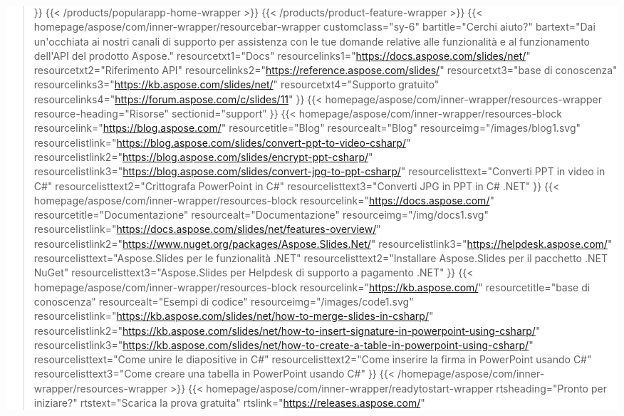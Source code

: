 >}}
   {{< /products/popularapp-home-wrapper >}}
   {{< /products/product-feature-wrapper >}}
{{< homepage/aspose/com/inner-wrapper/resourcebar-wrapper
customclass="sy-6"
bartitle="Cerchi aiuto?"
bartext="Dai un'occhiata ai nostri canali di supporto per assistenza con le tue domande relative alle funzionalità e al funzionamento dell'API del prodotto Aspose."
 resourcetxt1="Docs"
 resourcelinks1="https://docs.aspose.com/slides/net/"
 resourcetxt2="Riferimento API"
 resourcelinks2="https://reference.aspose.com/slides/" 
 resourcetxt3="base di conoscenza"
 resourcelinks3="https://kb.aspose.com/slides/net/"
 resourcetxt4="Supporto gratuito"
 resourcelinks4="https://forum.aspose.com/c/slides/11"
>}}
{{< homepage/aspose/com/inner-wrapper/resources-wrapper
 resource-heading="Risorse"
 sectionid="support"
>}}
{{< homepage/aspose/com/inner-wrapper/resources-block
 resourcelink="https://blog.aspose.com/"
 resourcetitle="Blog"
 resourcealt="Blog"
 resourceimg="/images/blog1.svg"
 resourcelistlink="https://blog.aspose.com/slides/convert-ppt-to-video-csharp/"
 resourcelistlink2="https://blog.aspose.com/slides/encrypt-ppt-csharp/"
 resourcelistlink3="https://blog.aspose.com/slides/convert-jpg-to-ppt-csharp/"
 resourcelisttext="Converti PPT in video in C#"
 resourcelisttext2="Crittografa PowerPoint in C#"
 resourcelisttext3="Converti JPG in PPT in C# .NET"
>}}
{{< homepage/aspose/com/inner-wrapper/resources-block
 resourcelink="https://docs.aspose.com/"
 resourcetitle="Documentazione"
 resourcealt="Documentazione"
 resourceimg="/img/docs1.svg"
 resourcelistlink="https://docs.aspose.com/slides/net/features-overview/"
 resourcelistlink2="https://www.nuget.org/packages/Aspose.Slides.Net/"
 resourcelistlink3="https://helpdesk.aspose.com/"
 resourcelisttext="Aspose.Slides per le funzionalità .NET"
 resourcelisttext2="Installare Aspose.Slides per il pacchetto .NET NuGet"
 resourcelisttext3="Aspose.Slides per Helpdesk di supporto a pagamento .NET"
>}}
{{< homepage/aspose/com/inner-wrapper/resources-block
 resourcelink="https://kb.aspose.com/"
 resourcetitle="base di conoscenza"
 resourcealt="Esempi di codice"
 resourceimg="/images/code1.svg"
 resourcelistlink="https://kb.aspose.com/slides/net/how-to-merge-slides-in-csharp/"
 resourcelistlink2="https://kb.aspose.com/slides/net/how-to-insert-signature-in-powerpoint-using-csharp/"
 resourcelistlink3="https://kb.aspose.com/slides/net/how-to-create-a-table-in-powerpoint-using-csharp/"
 resourcelisttext="Come unire le diapositive in C#"
resourcelisttext2="Come inserire la firma in PowerPoint usando C#"
resourcelisttext3="Come creare una tabella in PowerPoint usando C#"
>}}
{{< /homepage/aspose/com/inner-wrapper/resources-wrapper >}}
{{< homepage/aspose/com/inner-wrapper/readytostart-wrapper
rtsheading="Pronto per iniziare?"
rtstext="Scarica la prova gratuita"
rtslink="https://releases.aspose.com/"